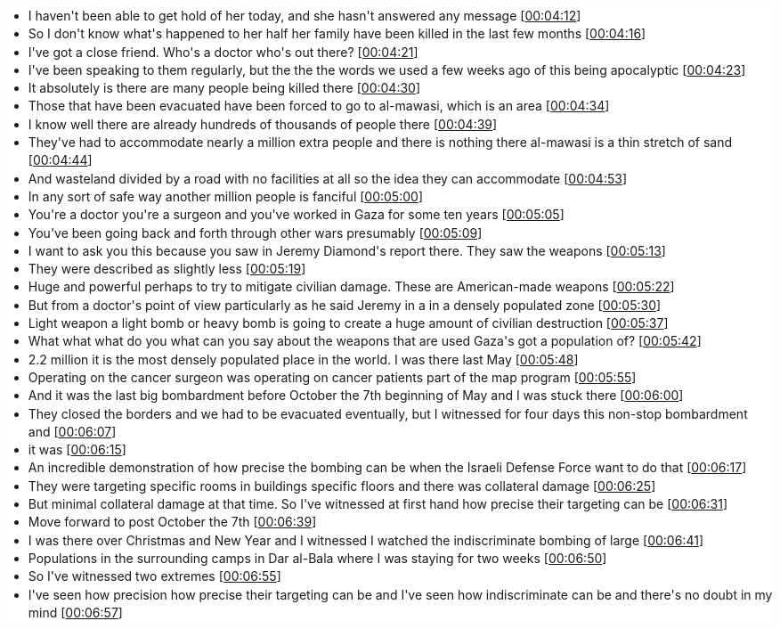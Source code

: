 *  I haven't been able to get hold of her today, and she hasn't answered any message [[00:04:12](https://www.youtube.com/watch?v=9h8FeGqPO7w&t=252.08s)]
*  So I don't know what's happened to her half her family have been killed in the last few months [[00:04:16](https://www.youtube.com/watch?v=9h8FeGqPO7w&t=256.0s)]
*  I've got a close friend. Who's a doctor who's out there? [[00:04:21](https://www.youtube.com/watch?v=9h8FeGqPO7w&t=261.2s)]
*  I've been speaking to them regularly, but the the the words we used a few weeks ago of this being apocalyptic [[00:04:23](https://www.youtube.com/watch?v=9h8FeGqPO7w&t=263.88s)]
*  It absolutely is there are many people being killed there [[00:04:30](https://www.youtube.com/watch?v=9h8FeGqPO7w&t=270.68s)]
*  Those that have been evacuated have been forced to go to al-mawasi, which is an area [[00:04:34](https://www.youtube.com/watch?v=9h8FeGqPO7w&t=274.64s)]
*  I know well there are already hundreds of thousands of people there [[00:04:39](https://www.youtube.com/watch?v=9h8FeGqPO7w&t=279.6s)]
*  They've had to accommodate nearly a million extra people and there is nothing there al-mawasi is a thin stretch of sand [[00:04:44](https://www.youtube.com/watch?v=9h8FeGqPO7w&t=284.06s)]
*  And wasteland divided by a road with no facilities at all so the idea they can accommodate [[00:04:53](https://www.youtube.com/watch?v=9h8FeGqPO7w&t=293.4s)]
*  In any sort of safe way another million people is fanciful [[00:05:00](https://www.youtube.com/watch?v=9h8FeGqPO7w&t=300.12s)]
*  You're a doctor you're a surgeon and you've worked in Gaza for some ten years [[00:05:05](https://www.youtube.com/watch?v=9h8FeGqPO7w&t=305.6s)]
*  You've been going back and forth through other wars presumably [[00:05:09](https://www.youtube.com/watch?v=9h8FeGqPO7w&t=309.96000000000004s)]
*  I want to ask you this because you saw in Jeremy Diamond's report there. They saw the weapons [[00:05:13](https://www.youtube.com/watch?v=9h8FeGqPO7w&t=313.76s)]
*  They were described as slightly less [[00:05:19](https://www.youtube.com/watch?v=9h8FeGqPO7w&t=319.28000000000003s)]
*  Huge and powerful perhaps to try to mitigate civilian damage. These are American-made weapons [[00:05:22](https://www.youtube.com/watch?v=9h8FeGqPO7w&t=322.28s)]
*  But from a doctor's point of view particularly as he said Jeremy in a in a densely populated zone [[00:05:30](https://www.youtube.com/watch?v=9h8FeGqPO7w&t=330.96s)]
*  Light weapon a light bomb or heavy bomb is going to create a huge amount of civilian destruction [[00:05:37](https://www.youtube.com/watch?v=9h8FeGqPO7w&t=337.52s)]
*  What what what do you what can you say about the weapons that are used Gaza's got a population of? [[00:05:42](https://www.youtube.com/watch?v=9h8FeGqPO7w&t=342.67999999999995s)]
*  2.2 million it is the most densely populated place in the world. I was there last May [[00:05:48](https://www.youtube.com/watch?v=9h8FeGqPO7w&t=348.92s)]
*  Operating on the cancer surgeon was operating on cancer patients part of the map program [[00:05:55](https://www.youtube.com/watch?v=9h8FeGqPO7w&t=355.84s)]
*  And it was the last big bombardment before October the 7th beginning of May and I was stuck there [[00:06:00](https://www.youtube.com/watch?v=9h8FeGqPO7w&t=360.56s)]
*  They closed the borders and we had to be evacuated eventually, but I witnessed for four days this non-stop bombardment and [[00:06:07](https://www.youtube.com/watch?v=9h8FeGqPO7w&t=367.65999999999997s)]
*  it was [[00:06:15](https://www.youtube.com/watch?v=9h8FeGqPO7w&t=375.44s)]
*  An incredible demonstration of how precise the bombing can be when the Israeli Defense Force want to do that [[00:06:17](https://www.youtube.com/watch?v=9h8FeGqPO7w&t=377.28000000000003s)]
*  They were targeting specific rooms in buildings specific floors and there was collateral damage [[00:06:25](https://www.youtube.com/watch?v=9h8FeGqPO7w&t=385.32s)]
*  But minimal collateral damage at that time. So I've witnessed at first hand how precise their targeting can be [[00:06:31](https://www.youtube.com/watch?v=9h8FeGqPO7w&t=391.98s)]
*  Move forward to post October the 7th [[00:06:39](https://www.youtube.com/watch?v=9h8FeGqPO7w&t=399.32s)]
*  I was there over Christmas and New Year and I witnessed I watched the indiscriminate bombing of large [[00:06:41](https://www.youtube.com/watch?v=9h8FeGqPO7w&t=401.96s)]
*  Populations in the surrounding camps in Dar al-Bala where I was staying for two weeks [[00:06:50](https://www.youtube.com/watch?v=9h8FeGqPO7w&t=410.2s)]
*  So I've witnessed two extremes [[00:06:55](https://www.youtube.com/watch?v=9h8FeGqPO7w&t=415.06s)]
*  I've seen how precision how precise their targeting can be and I've seen how indiscriminate can be and there's no doubt in my mind [[00:06:57](https://www.youtube.com/watch?v=9h8FeGqPO7w&t=417.71999999999997s)]